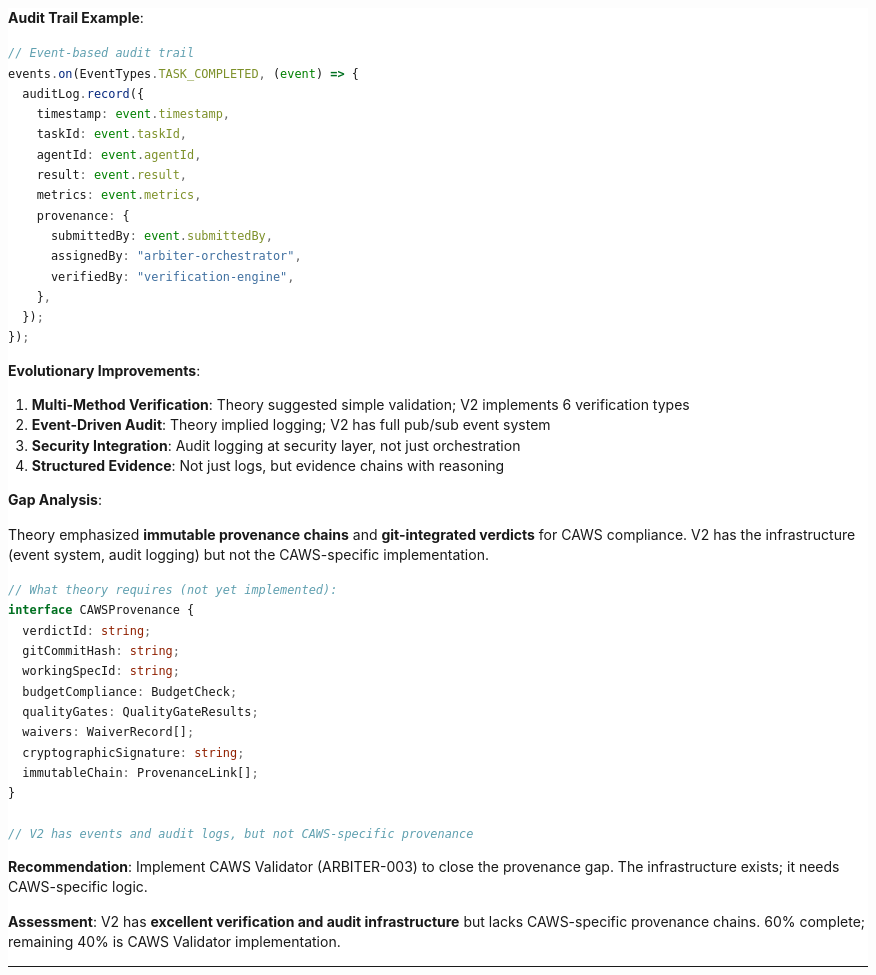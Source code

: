 **Audit Trail Example**:

```typescript
// Event-based audit trail
events.on(EventTypes.TASK_COMPLETED, (event) => {
  auditLog.record({
    timestamp: event.timestamp,
    taskId: event.taskId,
    agentId: event.agentId,
    result: event.result,
    metrics: event.metrics,
    provenance: {
      submittedBy: event.submittedBy,
      assignedBy: "arbiter-orchestrator",
      verifiedBy: "verification-engine",
    },
  });
});
```

**Evolutionary Improvements**:

1. **Multi-Method Verification**: Theory suggested simple validation; V2 implements 6 verification types
2. **Event-Driven Audit**: Theory implied logging; V2 has full pub/sub event system
3. **Security Integration**: Audit logging at security layer, not just orchestration
4. **Structured Evidence**: Not just logs, but evidence chains with reasoning

**Gap Analysis**:

Theory emphasized **immutable provenance chains** and **git-integrated verdicts** for CAWS compliance. V2 has the infrastructure (event system, audit logging) but not the CAWS-specific implementation.

```typescript
// What theory requires (not yet implemented):
interface CAWSProvenance {
  verdictId: string;
  gitCommitHash: string;
  workingSpecId: string;
  budgetCompliance: BudgetCheck;
  qualityGates: QualityGateResults;
  waivers: WaiverRecord[];
  cryptographicSignature: string;
  immutableChain: ProvenanceLink[];
}

// V2 has events and audit logs, but not CAWS-specific provenance
```

**Recommendation**: Implement CAWS Validator (ARBITER-003) to close the provenance gap. The infrastructure exists; it needs CAWS-specific logic.

**Assessment**: V2 has **excellent verification and audit infrastructure** but lacks CAWS-specific provenance chains. 60% complete; remaining 40% is CAWS Validator implementation.

---
